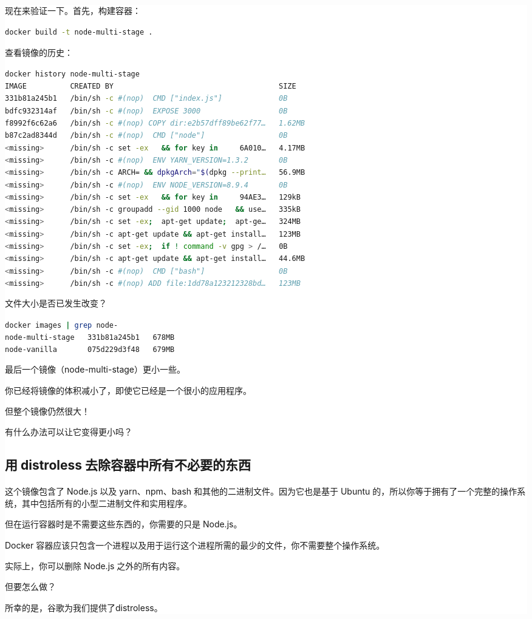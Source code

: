 现在来验证一下。首先，构建容器：

```bash
docker build -t node-multi-stage .
```

查看镜像的历史：

```bash
docker history node-multi-stage
IMAGE          CREATED BY                                      SIZE
331b81a245b1   /bin/sh -c #(nop)  CMD ["index.js"]             0B
bdfc932314af   /bin/sh -c #(nop)  EXPOSE 3000                  0B
f8992f6c62a6   /bin/sh -c #(nop) COPY dir:e2b57dff89be62f77…   1.62MB
b87c2ad8344d   /bin/sh -c #(nop)  CMD ["node"]                 0B
<missing>      /bin/sh -c set -ex   && for key in     6A010…   4.17MB
<missing>      /bin/sh -c #(nop)  ENV YARN_VERSION=1.3.2       0B
<missing>      /bin/sh -c ARCH= && dpkgArch="$(dpkg --print…   56.9MB
<missing>      /bin/sh -c #(nop)  ENV NODE_VERSION=8.9.4       0B
<missing>      /bin/sh -c set -ex   && for key in     94AE3…   129kB
<missing>      /bin/sh -c groupadd --gid 1000 node   && use…   335kB
<missing>      /bin/sh -c set -ex;  apt-get update;  apt-ge…   324MB
<missing>      /bin/sh -c apt-get update && apt-get install…   123MB
<missing>      /bin/sh -c set -ex;  if ! command -v gpg > /…   0B
<missing>      /bin/sh -c apt-get update && apt-get install…   44.6MB
<missing>      /bin/sh -c #(nop)  CMD ["bash"]                 0B
<missing>      /bin/sh -c #(nop) ADD file:1dd78a123212328bd…   123MB
```

文件大小是否已发生改变？

```bash
docker images | grep node-
node-multi-stage   331b81a245b1   678MB
node-vanilla       075d229d3f48   679MB
```

最后一个镜像（node-multi-stage）更小一些。

你已经将镜像的体积减小了，即使它已经是一个很小的应用程序。

但整个镜像仍然很大！

有什么办法可以让它变得更小吗？

## 用 distroless 去除容器中所有不必要的东西

这个镜像包含了 Node.js 以及 yarn、npm、bash 和其他的二进制文件。因为它也是基于 Ubuntu 的，所以你等于拥有了一个完整的操作系统，其中包括所有的小型二进制文件和实用程序。

但在运行容器时是不需要这些东西的，你需要的只是 Node.js。

Docker 容器应该只包含一个进程以及用于运行这个进程所需的最少的文件，你不需要整个操作系统。

实际上，你可以删除 Node.js 之外的所有内容。

但要怎么做？

所幸的是，谷歌为我们提供了distroless。
